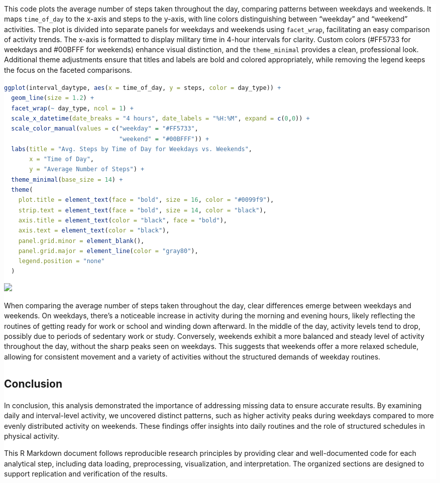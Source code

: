 This code plots the average number of steps taken throughout the day, comparing patterns between weekdays and weekends. It maps `time_of_day` to the x-axis and steps to the y-axis, with line colors distinguishing between “weekday” and “weekend” activities. The plot is divided into separate panels for weekdays and weekends using `facet_wrap`, facilitating an easy comparison of activity trends. The x-axis is formatted to display military time in 4-hour intervals for clarity. Custom colors (#FF5733 for weekdays and #00BFFF for weekends) enhance visual distinction, and the `theme_minimal` provides a clean, professional look. Additional theme adjustments ensure that titles and labels are bold and colored appropriately, while removing the legend keeps the focus on the faceted comparisons.

``` r
ggplot(interval_daytype, aes(x = time_of_day, y = steps, color = day_type)) +
  geom_line(size = 1.2) +
  facet_wrap(~ day_type, ncol = 1) +
  scale_x_datetime(date_breaks = "4 hours", date_labels = "%H:%M", expand = c(0,0)) +
  scale_color_manual(values = c("weekday" = "#FF5733",    
                                "weekend" = "#00BFFF")) + 
  labs(title = "Avg. Steps by Time of Day for Weekdays vs. Weekends",
       x = "Time of Day",
       y = "Average Number of Steps") +
  theme_minimal(base_size = 14) +
  theme(
    plot.title = element_text(face = "bold", size = 16, color = "#0099f9"),
    strip.text = element_text(face = "bold", size = 14, color = "black"),
    axis.title = element_text(color = "black", face = "bold"),
    axis.text = element_text(color = "black"),
    panel.grid.minor = element_blank(), 
    panel.grid.major = element_line(color = "gray80"),
    legend.position = "none"
  )
```

![](PA1_template_files/figure-html/unnamed-chunk-16-1.png)

When comparing the average number of steps taken throughout the day, clear differences emerge between weekdays and weekends. On weekdays, there’s a noticeable increase in activity during the morning and evening hours, likely reflecting the routines of getting ready for work or school and winding down afterward. In the middle of the day, activity levels tend to drop, possibly due to periods of sedentary work or study. Conversely, weekends exhibit a more balanced and steady level of activity throughout the day, without the sharp peaks seen on weekdays. This suggests that weekends offer a more relaxed schedule, allowing for consistent movement and a variety of activities without the structured demands of weekday routines.

## Conclusion
In conclusion, this analysis demonstrated the importance of addressing missing data to ensure accurate results. By examining daily and interval-level activity, we uncovered distinct patterns, such as higher activity peaks during weekdays compared to more evenly distributed activity on weekends. These findings offer insights into daily routines and the role of structured schedules in physical activity.

This R Markdown document follows reproducible research principles by providing clear and well-documented code for each analytical step, including data loading, preprocessing, visualization, and interpretation. The organized sections are designed to support replication and verification of the results.
